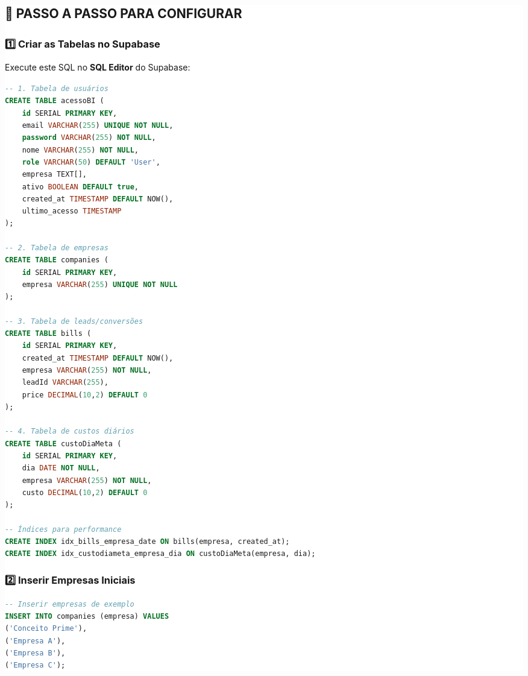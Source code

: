 ## 🚀 PASSO A PASSO PARA CONFIGURAR

### 1️⃣ Criar as Tabelas no Supabase
Execute este SQL no **SQL Editor** do Supabase:

```sql
-- 1. Tabela de usuários
CREATE TABLE acessoBI (
    id SERIAL PRIMARY KEY,
    email VARCHAR(255) UNIQUE NOT NULL,
    password VARCHAR(255) NOT NULL,
    nome VARCHAR(255) NOT NULL,
    role VARCHAR(50) DEFAULT 'User',
    empresa TEXT[],
    ativo BOOLEAN DEFAULT true,
    created_at TIMESTAMP DEFAULT NOW(),
    ultimo_acesso TIMESTAMP
);

-- 2. Tabela de empresas
CREATE TABLE companies (
    id SERIAL PRIMARY KEY,
    empresa VARCHAR(255) UNIQUE NOT NULL
);

-- 3. Tabela de leads/conversões
CREATE TABLE bills (
    id SERIAL PRIMARY KEY,
    created_at TIMESTAMP DEFAULT NOW(),
    empresa VARCHAR(255) NOT NULL,
    leadId VARCHAR(255),
    price DECIMAL(10,2) DEFAULT 0
);

-- 4. Tabela de custos diários
CREATE TABLE custoDiaMeta (
    id SERIAL PRIMARY KEY,
    dia DATE NOT NULL,
    empresa VARCHAR(255) NOT NULL,
    custo DECIMAL(10,2) DEFAULT 0
);

-- Índices para performance
CREATE INDEX idx_bills_empresa_date ON bills(empresa, created_at);
CREATE INDEX idx_custodiameta_empresa_dia ON custoDiaMeta(empresa, dia);
```

### 2️⃣ Inserir Empresas Iniciais
```sql
-- Inserir empresas de exemplo
INSERT INTO companies (empresa) VALUES 
('Conceito Prime'),
('Empresa A'),
('Empresa B'),
('Empresa C');
```
